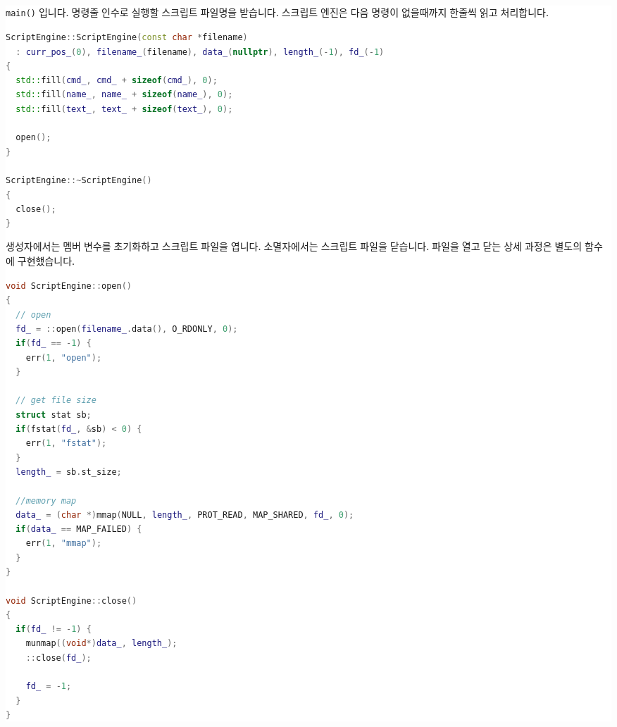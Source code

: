 `main()` 입니다. 명령줄 인수로 실행할 스크립트 파일명을 받습니다.
스크립트 엔진은 다음 명령이 없을때까지 한줄씩 읽고 처리합니다.

```cpp
ScriptEngine::ScriptEngine(const char *filename)
  : curr_pos_(0), filename_(filename), data_(nullptr), length_(-1), fd_(-1)
{
  std::fill(cmd_, cmd_ + sizeof(cmd_), 0);
  std::fill(name_, name_ + sizeof(name_), 0);
  std::fill(text_, text_ + sizeof(text_), 0);

  open();
}

ScriptEngine::~ScriptEngine()
{
  close();
}
```

생성자에서는 멤버 변수를 초기화하고 스크립트 파일을 엽니다. 소멸자에서는
스크립트 파일을 닫습니다. 파일을 열고 닫는 상세 과정은 별도의 함수에
구현했습니다.

```cpp
void ScriptEngine::open()
{
  // open
  fd_ = ::open(filename_.data(), O_RDONLY, 0);
  if(fd_ == -1) {
    err(1, "open");
  }

  // get file size
  struct stat sb;
  if(fstat(fd_, &sb) < 0) {
    err(1, "fstat");
  }
  length_ = sb.st_size;

  //memory map
  data_ = (char *)mmap(NULL, length_, PROT_READ, MAP_SHARED, fd_, 0);
  if(data_ == MAP_FAILED) {
    err(1, "mmap");
  }
}

void ScriptEngine::close()
{
  if(fd_ != -1) {
    munmap((void*)data_, length_);
    ::close(fd_);

    fd_ = -1;
  }
}
```
